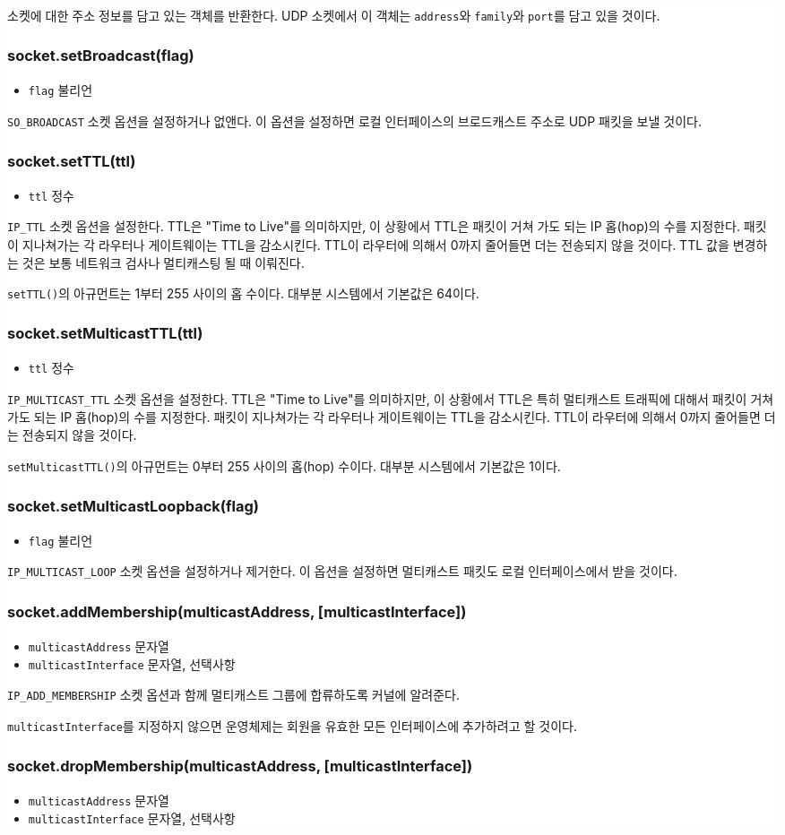 소켓에 대한 주소 정보를 담고 있는 객체를 반환한다. UDP 소켓에서 이 객체는
`address`와 `family`와 `port`를 담고 있을 것이다.

### socket.setBroadcast(flag)

* `flag` 불리언

`SO_BROADCAST` 소켓 옵션을 설정하거나 없앤다. 이 옵션을 설정하면 로컬 인터페이스의 브로드캐스트
주소로 UDP 패킷을 보낼 것이다.

### socket.setTTL(ttl)

* `ttl` 정수

`IP_TTL` 소켓 옵션을 설정한다. TTL은 "Time to Live"를 의미하지만, 이 상황에서 TTL은 패킷이
거쳐 가도 되는 IP 홉(hop)의 수를 지정한다. 패킷이 지나쳐가는 각 라우터나 게이트웨이는 TTL을
감소시킨다. TTL이 라우터에 의해서 0까지 줄어들면 더는 전송되지 않을 것이다. TTL 값을
변경하는 것은 보통 네트워크 검사나 멀티캐스팅 될 때 이뤄진다.

`setTTL()`의 아규먼트는 1부터 255 사이의 홉 수이다. 대부분 시스템에서 기본값은 64이다.

### socket.setMulticastTTL(ttl)

* `ttl` 정수

`IP_MULTICAST_TTL` 소켓 옵션을 설정한다. TTL은 "Time to Live"를 의미하지만, 이 상황에서 TTL은
특히 멀티캐스트 트래픽에 대해서 패킷이 거쳐 가도 되는 IP 홉(hop)의 수를 지정한다. 패킷이 지나쳐가는
각 라우터나 게이트웨이는 TTL을 감소시킨다. TTL이 라우터에 의해서 0까지 줄어들면 더는 전송되지
않을 것이다.

`setMulticastTTL()`의 아규먼트는 0부터 255 사이의 홉(hop) 수이다. 대부분 시스템에서 기본값은 1이다.

### socket.setMulticastLoopback(flag)

* `flag` 불리언

`IP_MULTICAST_LOOP` 소켓 옵션을 설정하거나 제거한다. 이 옵션을 설정하면 멀티캐스트 패킷도 로컬
인터페이스에서 받을 것이다.

### socket.addMembership(multicastAddress, [multicastInterface])

* `multicastAddress` 문자열
* `multicastInterface` 문자열, 선택사항

`IP_ADD_MEMBERSHIP` 소켓 옵션과 함께 멀티캐스트 그룹에 합류하도록 커널에 알려준다.

`multicastInterface`를 지정하지 않으면 운영체제는 회원을 유효한 모든 인터페이스에 추가하려고
할 것이다.

### socket.dropMembership(multicastAddress, [multicastInterface])

* `multicastAddress` 문자열
* `multicastInterface` 문자열, 선택사항
